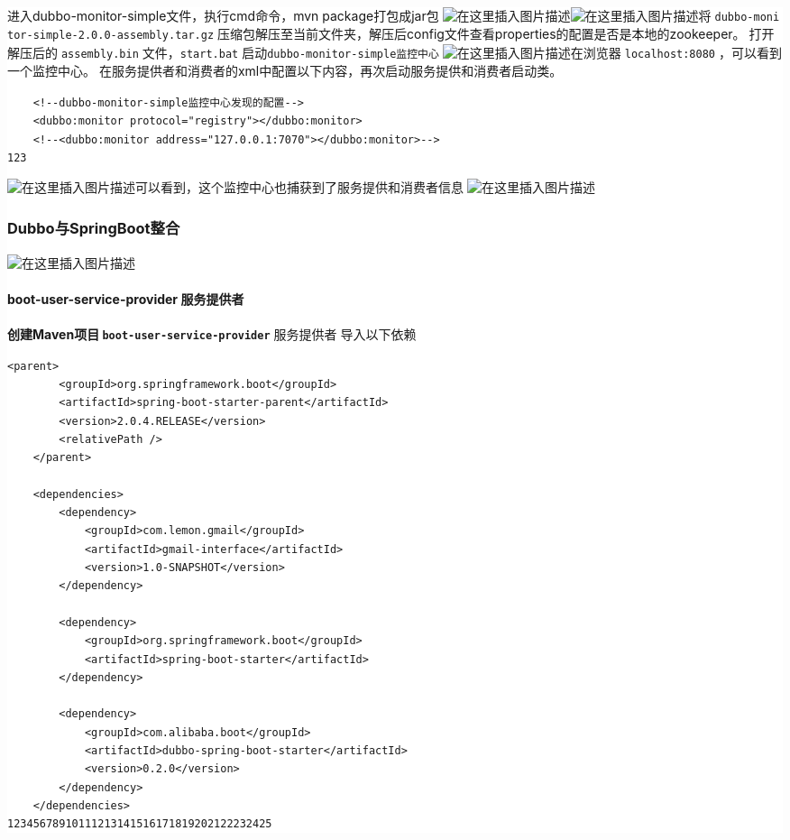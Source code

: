 进入dubbo-monitor-simple文件，执行cmd命令，mvn package打包成jar包
![在这里插入图片描述](https://jackchen-note.oss-cn-beijing.aliyuncs.com/Java/dubbo/20200612083732691.png)![在这里插入图片描述](https://jackchen-note.oss-cn-beijing.aliyuncs.com/Java/dubbo/20200612084630745.png)将 `dubbo-monitor-simple-2.0.0-assembly.tar.gz` 压缩包解压至当前文件夹，解压后config文件查看properties的配置是否是本地的zookeeper。
打开解压后的 `assembly.bin` 文件，`start.bat` 启动`dubbo-monitor-simple监控中心`
![在这里插入图片描述](https://jackchen-note.oss-cn-beijing.aliyuncs.com/Java/dubbo/20200612085158389.png)在浏览器 `localhost:8080` ，可以看到一个监控中心。
在服务提供者和消费者的xml中配置以下内容，再次启动服务提供和消费者启动类。

```
    <!--dubbo-monitor-simple监控中心发现的配置-->
    <dubbo:monitor protocol="registry"></dubbo:monitor>
    <!--<dubbo:monitor address="127.0.0.1:7070"></dubbo:monitor>-->
123
```

![在这里插入图片描述](https://jackchen-note.oss-cn-beijing.aliyuncs.com/Java/dubbo/20200612085805476.png)可以看到，这个监控中心也捕获到了服务提供和消费者信息
![在这里插入图片描述](https://jackchen-note.oss-cn-beijing.aliyuncs.com/Java/dubbo/20200612085845218.png)

### Dubbo与SpringBoot整合

![在这里插入图片描述](https://jackchen-note.oss-cn-beijing.aliyuncs.com/Java/dubbo/20200612152443622.png)

#### boot-user-service-provider 服务提供者

**创建Maven项目 `boot-user-service-provider`** 服务提供者
导入以下依赖

```
<parent>
        <groupId>org.springframework.boot</groupId>
        <artifactId>spring-boot-starter-parent</artifactId>
        <version>2.0.4.RELEASE</version>
        <relativePath />
    </parent>

    <dependencies>
        <dependency>
            <groupId>com.lemon.gmail</groupId>
            <artifactId>gmail-interface</artifactId>
            <version>1.0-SNAPSHOT</version>
        </dependency>

        <dependency>
            <groupId>org.springframework.boot</groupId>
            <artifactId>spring-boot-starter</artifactId>
        </dependency>

        <dependency>
            <groupId>com.alibaba.boot</groupId>
            <artifactId>dubbo-spring-boot-starter</artifactId>
            <version>0.2.0</version>
        </dependency>
    </dependencies>
12345678910111213141516171819202122232425
```
